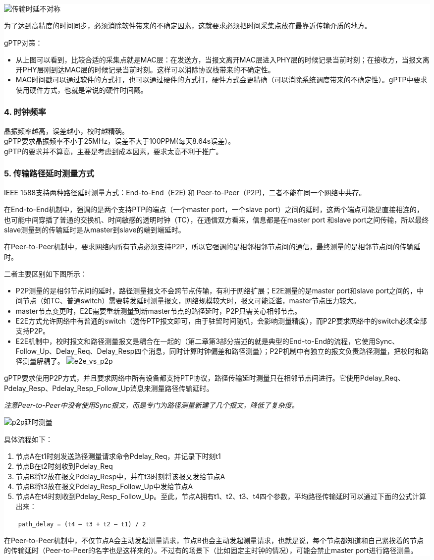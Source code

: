 ![传输时延不对称](https://github.com/sigusr1/blog_assets/blob/master/2020-04-05-gptp_summury/hardware_timestamp.png?raw=true)



为了达到高精度的时间同步，必须消除软件带来的不确定因素，这就要求必须把时间采集点放在最靠近传输介质的地方。  

gPTP对策：  
- 从上图可以看到，比较合适的采集点就是MAC层：在发送方，当报文离开MAC层进入PHY层的时候记录当前时刻；在接收方，当报文离开PHY层刚到达MAC层的时候记录当前时刻。这样可以消除协议栈带来的不确定性。 
- MAC时间戳可以通过软件的方式打，也可以通过硬件的方式打，硬件方式会更精确（可以消除系统调度带来的不确定性）。gPTP中要求使用硬件方式，也就是常说的硬件时间戳。


### 4. 时钟频率 ###

晶振频率越高，误差越小，校时越精确。  
gPTP要求晶振频率不小于25MHz，误差不大于100PPM(每天8.64s误差）。  
gPTP的要求并不算高，主要是考虑到成本因素，要求太高不利于推广。

### 5. 传输路径延时测量方式 ###
IEEE 1588支持两种路径延时测量方式：End-to-End（E2E) 和 Peer-to-Peer（P2P)，二者不能在同一个网络中共存。  

在End-to-End机制中，强调的是两个支持PTP的端点（一个master port，一个slave port）之间的延时，这两个端点可能是直接相连的，也可能中间穿插了普通的交换机、时间敏感的透明时钟（TC），在通信双方看来，信息都是在master port 和slave port之间传输，所以最终slave测量到的传输延时是从master到slave的端到端延时。

在Peer-to-Peer机制中，要求网络内所有节点必须支持P2P，所以它强调的是相邻相邻节点间的通信，最终测量的是相邻节点间的传输延时。  

二者主要区别如下图所示：
- P2P测量的是相邻节点间的延时，路径测量报文不会跨节点传输，有利于网络扩展；E2E测量的是master port和slave port之间的，中间节点（如TC、普通switch）需要转发延时测量报文，网络规模较大时，报文可能泛滥，master节点压力较大。
- master节点变更时，E2E需要重新测量到新master节点的路径延时，P2P只需关心相邻节点。
- E2E方式允许网络中有普通的switch（透传PTP报文即可，由于驻留时间随机，会影响测量精度），而P2P要求网络中的switch必须全部支持P2P。
- E2E机制中，校时报文和路径测量报文是耦合在一起的（第二章第3部分描述的就是典型的End-to-End的流程，它使用Sync、Follow_Up、Delay_Req、Delay_Resp四个消息，同时计算时钟偏差和路径测量）；P2P机制中有独立的报文负责路径测量，把校时和路径测量解耦了。
![e2e_vs_p2p](https://github.com/sigusr1/blog_assets/blob/master/2020-04-05-gptp_summury/e2e_vs_p2p.jpg?raw=true)

gPTP要求使用P2P方式，并且要求网络中所有设备都支持PTP协议，路径传输延时测量只在相邻节点间进行。它使用Pdelay_Req、Pdelay_Resp、Pdelay_Resp_Follow_Up消息来测量路径传输延时。 

*注意Peer-to-Peer中没有使用Sync报文，而是专门为路径测量新建了几个报文，降低了复杂度。*  

![p2p延时测量](https://github.com/sigusr1/blog_assets/blob/master/2020-04-05-gptp_summury/p2p.png?raw=true)


具体流程如下：  

1. 节点A在t1时刻发送路径测量请求命令Pdelay_Req，并记录下时刻t1
2. 节点B在t2时刻收到Pdelay_Req
3. 节点B将t2放在报文Pdelay_Resp中，并在t3时刻将该报文发给节点A
4. 节点B将t3放在报文Pdelay_Resp_Follow_Up中发给节点A
5. 节点A在t4时刻收到Pdelay_Resp_Follow_Up。至此，节点A拥有t1、t2、t3、t4四个参数，平均路径传输延时可以通过下面的公式计算出来：  
```
	path_delay = (t4 – t3 + t2 – t1) / 2 
```  

在Peer-to-Peer机制中，不仅节点A会主动发起测量请求，节点B也会主动发起测量请求，也就是说，每个节点都知道和自己紧挨着的节点的传输延时（Peer-to-Peer的名字也是这样来的）。不过有的场景下（比如固定主时钟的情况），可能会禁止master port进行路径测量。

